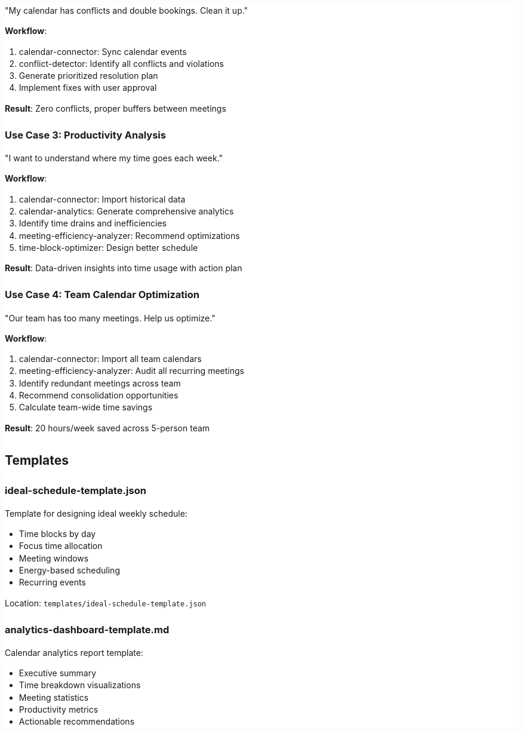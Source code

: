 "My calendar has conflicts and double bookings. Clean it up."

**Workflow**:
1. calendar-connector: Sync calendar events
2. conflict-detector: Identify all conflicts and violations
3. Generate prioritized resolution plan
4. Implement fixes with user approval

**Result**: Zero conflicts, proper buffers between meetings

### Use Case 3: Productivity Analysis

"I want to understand where my time goes each week."

**Workflow**:
1. calendar-connector: Import historical data
2. calendar-analytics: Generate comprehensive analytics
3. Identify time drains and inefficiencies
4. meeting-efficiency-analyzer: Recommend optimizations
5. time-block-optimizer: Design better schedule

**Result**: Data-driven insights into time usage with action plan

### Use Case 4: Team Calendar Optimization

"Our team has too many meetings. Help us optimize."

**Workflow**:
1. calendar-connector: Import all team calendars
2. meeting-efficiency-analyzer: Audit all recurring meetings
3. Identify redundant meetings across team
4. Recommend consolidation opportunities
5. Calculate team-wide time savings

**Result**: 20 hours/week saved across 5-person team

## Templates

### ideal-schedule-template.json

Template for designing ideal weekly schedule:
- Time blocks by day
- Focus time allocation
- Meeting windows
- Energy-based scheduling
- Recurring events

Location: `templates/ideal-schedule-template.json`

### analytics-dashboard-template.md

Calendar analytics report template:
- Executive summary
- Time breakdown visualizations
- Meeting statistics
- Productivity metrics
- Actionable recommendations
